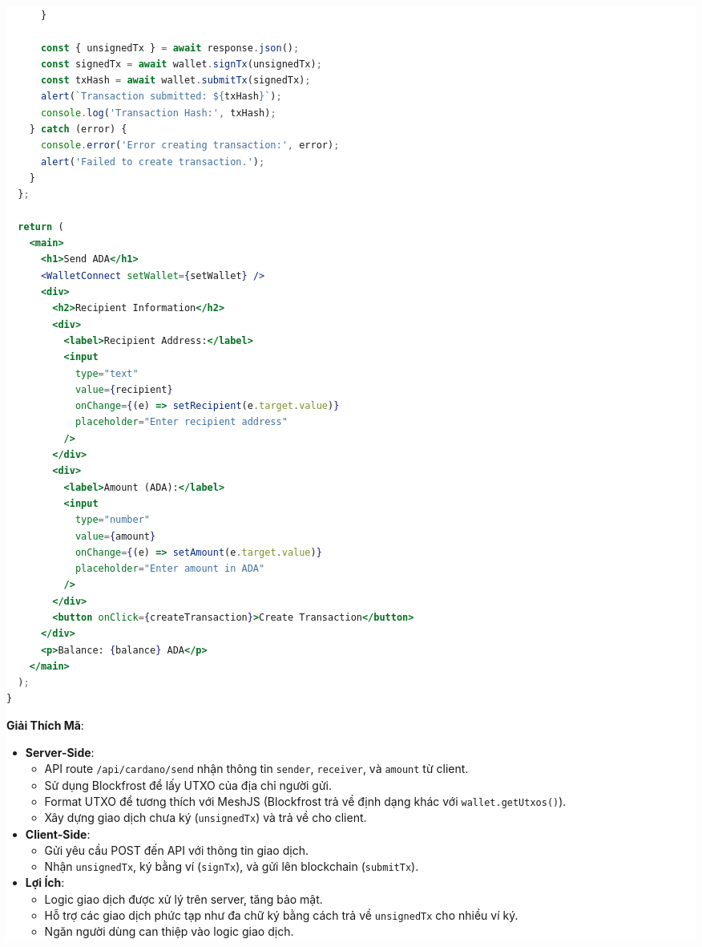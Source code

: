 ```jsx
      }

      const { unsignedTx } = await response.json();
      const signedTx = await wallet.signTx(unsignedTx);
      const txHash = await wallet.submitTx(signedTx);
      alert(`Transaction submitted: ${txHash}`);
      console.log('Transaction Hash:', txHash);
    } catch (error) {
      console.error('Error creating transaction:', error);
      alert('Failed to create transaction.');
    }
  };

  return (
    <main>
      <h1>Send ADA</h1>
      <WalletConnect setWallet={setWallet} />
      <div>
        <h2>Recipient Information</h2>
        <div>
          <label>Recipient Address:</label>
          <input
            type="text"
            value={recipient}
            onChange={(e) => setRecipient(e.target.value)}
            placeholder="Enter recipient address"
          />
        </div>
        <div>
          <label>Amount (ADA):</label>
          <input
            type="number"
            value={amount}
            onChange={(e) => setAmount(e.target.value)}
            placeholder="Enter amount in ADA"
          />
        </div>
        <button onClick={createTransaction}>Create Transaction</button>
      </div>
      <p>Balance: {balance} ADA</p>
    </main>
  );
}
```

**Giải Thích Mã**:
- **Server-Side**:
  - API route `/api/cardano/send` nhận thông tin `sender`, `receiver`, và `amount` từ client.
  - Sử dụng Blockfrost để lấy UTXO của địa chỉ người gửi.
  - Format UTXO để tương thích với MeshJS (Blockfrost trả về định dạng khác với `wallet.getUtxos()`).
  - Xây dựng giao dịch chưa ký (`unsignedTx`) và trả về cho client.
- **Client-Side**:
  - Gửi yêu cầu POST đến API với thông tin giao dịch.
  - Nhận `unsignedTx`, ký bằng ví (`signTx`), và gửi lên blockchain (`submitTx`).
- **Lợi Ích**:
  - Logic giao dịch được xử lý trên server, tăng bảo mật.
  - Hỗ trợ các giao dịch phức tạp như đa chữ ký bằng cách trả về `unsignedTx` cho nhiều ví ký.
  - Ngăn người dùng can thiệp vào logic giao dịch.
